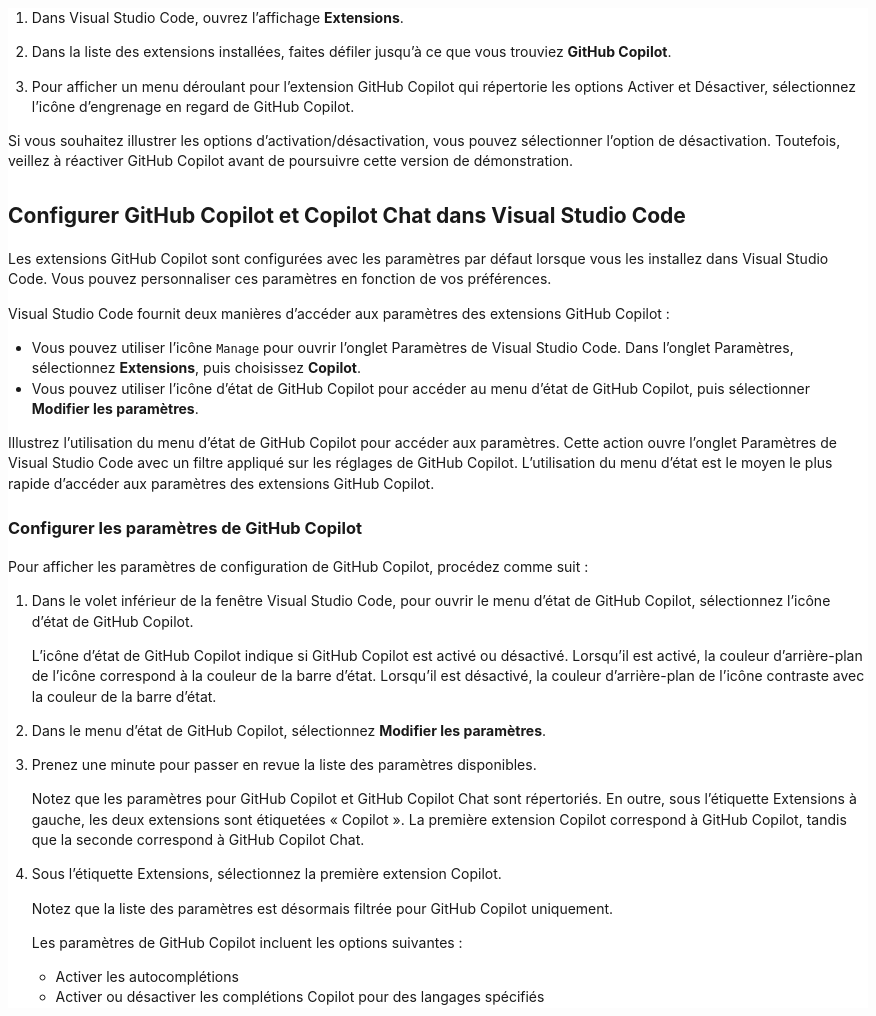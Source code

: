 1. Dans Visual Studio Code, ouvrez l’affichage **Extensions**.

1. Dans la liste des extensions installées, faites défiler jusqu’à ce que vous trouviez **GitHub Copilot**.

1. Pour afficher un menu déroulant pour l’extension GitHub Copilot qui répertorie les options Activer et Désactiver, sélectionnez l’icône d’engrenage en regard de GitHub Copilot.

Si vous souhaitez illustrer les options d’activation/désactivation, vous pouvez sélectionner l’option de désactivation. Toutefois, veillez à réactiver GitHub Copilot avant de poursuivre cette version de démonstration.

## Configurer GitHub Copilot et Copilot Chat dans Visual Studio Code

Les extensions GitHub Copilot sont configurées avec les paramètres par défaut lorsque vous les installez dans Visual Studio Code. Vous pouvez personnaliser ces paramètres en fonction de vos préférences.

Visual Studio Code fournit deux manières d’accéder aux paramètres des extensions GitHub Copilot :

- Vous pouvez utiliser l’icône `Manage` pour ouvrir l’onglet Paramètres de Visual Studio Code. Dans l’onglet Paramètres, sélectionnez **Extensions**, puis choisissez **Copilot**.
- Vous pouvez utiliser l’icône d’état de GitHub Copilot pour accéder au menu d’état de GitHub Copilot, puis sélectionner **Modifier les paramètres**.

Illustrez l’utilisation du menu d’état de GitHub Copilot pour accéder aux paramètres. Cette action ouvre l’onglet Paramètres de Visual Studio Code avec un filtre appliqué sur les réglages de GitHub Copilot. L’utilisation du menu d’état est le moyen le plus rapide d’accéder aux paramètres des extensions GitHub Copilot.

### Configurer les paramètres de GitHub Copilot

Pour afficher les paramètres de configuration de GitHub Copilot, procédez comme suit :

1. Dans le volet inférieur de la fenêtre Visual Studio Code, pour ouvrir le menu d’état de GitHub Copilot, sélectionnez l’icône d’état de GitHub Copilot.

    L’icône d’état de GitHub Copilot indique si GitHub Copilot est activé ou désactivé. Lorsqu’il est activé, la couleur d’arrière-plan de l’icône correspond à la couleur de la barre d’état. Lorsqu’il est désactivé, la couleur d’arrière-plan de l’icône contraste avec la couleur de la barre d’état.

1. Dans le menu d’état de GitHub Copilot, sélectionnez **Modifier les paramètres**.

1. Prenez une minute pour passer en revue la liste des paramètres disponibles.

    Notez que les paramètres pour GitHub Copilot et GitHub Copilot Chat sont répertoriés. En outre, sous l’étiquette Extensions à gauche, les deux extensions sont étiquetées « Copilot ». La première extension Copilot correspond à GitHub Copilot, tandis que la seconde correspond à GitHub Copilot Chat.

1. Sous l’étiquette Extensions, sélectionnez la première extension Copilot.

    Notez que la liste des paramètres est désormais filtrée pour GitHub Copilot uniquement.

    Les paramètres de GitHub Copilot incluent les options suivantes :

    - Activer les autocomplétions
    - Activer ou désactiver les complétions Copilot pour des langages spécifiés

